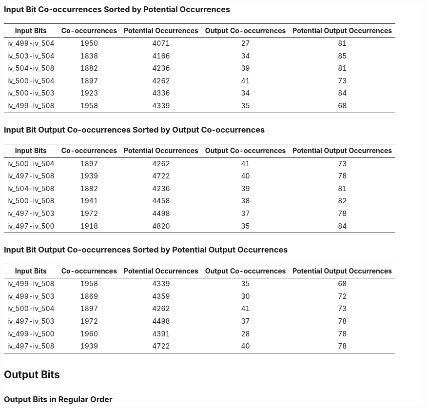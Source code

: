 ### Input Bit Co-occurrences Sorted by Potential Occurrences

| Input Bits | Co-occurrences | Potential Occurrences | Output Co-occurrences | Potential Output Occurrences |
|:----------:|:--------------:|:---------------------:|:---------------------:|:----------------------------:|
| iv_499-iv_504 | 1950 | 4071 | 27 | 81 |
| iv_503-iv_504 | 1838 | 4166 | 34 | 85 |
| iv_504-iv_508 | 1882 | 4236 | 39 | 81 |
| iv_500-iv_504 | 1897 | 4262 | 41 | 73 |
| iv_500-iv_503 | 1923 | 4336 | 34 | 84 |
| iv_499-iv_508 | 1958 | 4339 | 35 | 68 |

### Input Bit Output Co-occurrences Sorted by Output Co-occurrences

| Input Bits | Co-occurrences | Potential Occurrences | Output Co-occurrences | Potential Output Occurrences |
|:----------:|:--------------:|:---------------------:|:---------------------:|:----------------------------:|
| iv_500-iv_504 | 1897 | 4262 | 41 | 73 |
| iv_497-iv_508 | 1939 | 4722 | 40 | 78 |
| iv_504-iv_508 | 1882 | 4236 | 39 | 81 |
| iv_500-iv_508 | 1941 | 4458 | 38 | 82 |
| iv_497-iv_503 | 1972 | 4498 | 37 | 78 |
| iv_497-iv_500 | 1918 | 4820 | 35 | 84 |

### Input Bit Output Co-occurrences Sorted by Potential Output Occurrences

| Input Bits | Co-occurrences | Potential Occurrences | Output Co-occurrences | Potential Output Occurrences |
|:----------:|:--------------:|:---------------------:|:---------------------:|:----------------------------:|
| iv_499-iv_508 | 1958 | 4339 | 35 | 68 |
| iv_499-iv_503 | 1869 | 4359 | 30 | 72 |
| iv_500-iv_504 | 1897 | 4262 | 41 | 73 |
| iv_497-iv_503 | 1972 | 4498 | 37 | 78 |
| iv_499-iv_500 | 1960 | 4391 | 28 | 78 |
| iv_497-iv_508 | 1939 | 4722 | 40 | 78 |

## Output Bits

### Output Bits in Regular Order
